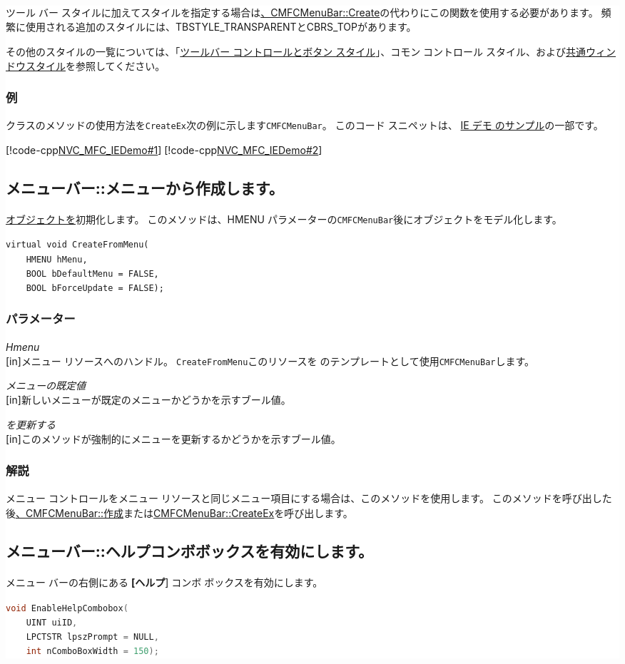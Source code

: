 ツール バー スタイルに加えてスタイルを指定する場合は[、CMFCMenuBar::Create](#create)の代わりにこの関数を使用する必要があります。 頻繁に使用される追加のスタイルには、TBSTYLE_TRANSPARENTとCBRS_TOPがあります。

その他のスタイルの一覧については、「[ツールバー コントロールとボタン スタイル](/windows/win32/Controls/toolbar-control-and-button-styles)」、コモン コントロール スタイル、および[共通ウィンドウ](/windows/win32/winmsg/window-styles)[スタイル](/windows/win32/Controls/common-control-styles)を参照してください。

### <a name="example"></a>例

クラスのメソッドの使用方法を`CreateEx`次の例に示します`CMFCMenuBar`。 このコード スニペットは、 [IE デモ のサンプル](../../overview/visual-cpp-samples.md)の一部です。

[!code-cpp[NVC_MFC_IEDemo#1](../../mfc/reference/codesnippet/cpp/cmfcmenubar-class_1.h)]
[!code-cpp[NVC_MFC_IEDemo#2](../../mfc/reference/codesnippet/cpp/cmfcmenubar-class_3.cpp)]

## <a name="cmfcmenubarcreatefrommenu"></a><a name="createfrommenu"></a>メニューバー::メニューから作成します。

[オブジェクトを](../../mfc/reference/cmfcmenubar-class.md)初期化します。 このメソッドは、HMENU パラメーターの`CMFCMenuBar`後にオブジェクトをモデル化します。

```
virtual void CreateFromMenu(
    HMENU hMenu,
    BOOL bDefaultMenu = FALSE,
    BOOL bForceUpdate = FALSE);
```

### <a name="parameters"></a>パラメーター

*Hmenu*<br/>
[in]メニュー リソースへのハンドル。 `CreateFromMenu`このリソースを のテンプレートとして使用`CMFCMenuBar`します。

*メニューの既定値*<br/>
[in]新しいメニューが既定のメニューかどうかを示すブール値。

*を更新する*<br/>
[in]このメソッドが強制的にメニューを更新するかどうかを示すブール値。

### <a name="remarks"></a>解説

メニュー コントロールをメニュー リソースと同じメニュー項目にする場合は、このメソッドを使用します。 このメソッドを呼び出した後[、CMFCMenuBar::作成](#create)または[CMFCMenuBar::CreateEx](#createex)を呼び出します。

## <a name="cmfcmenubarenablehelpcombobox"></a><a name="enablehelpcombobox"></a>メニューバー::ヘルプコンボボックスを有効にします。

メニュー バーの右側にある **[ヘルプ**] コンボ ボックスを有効にします。

```cpp
void EnableHelpCombobox(
    UINT uiID,
    LPCTSTR lpszPrompt = NULL,
    int nComboBoxWidth = 150);
```

